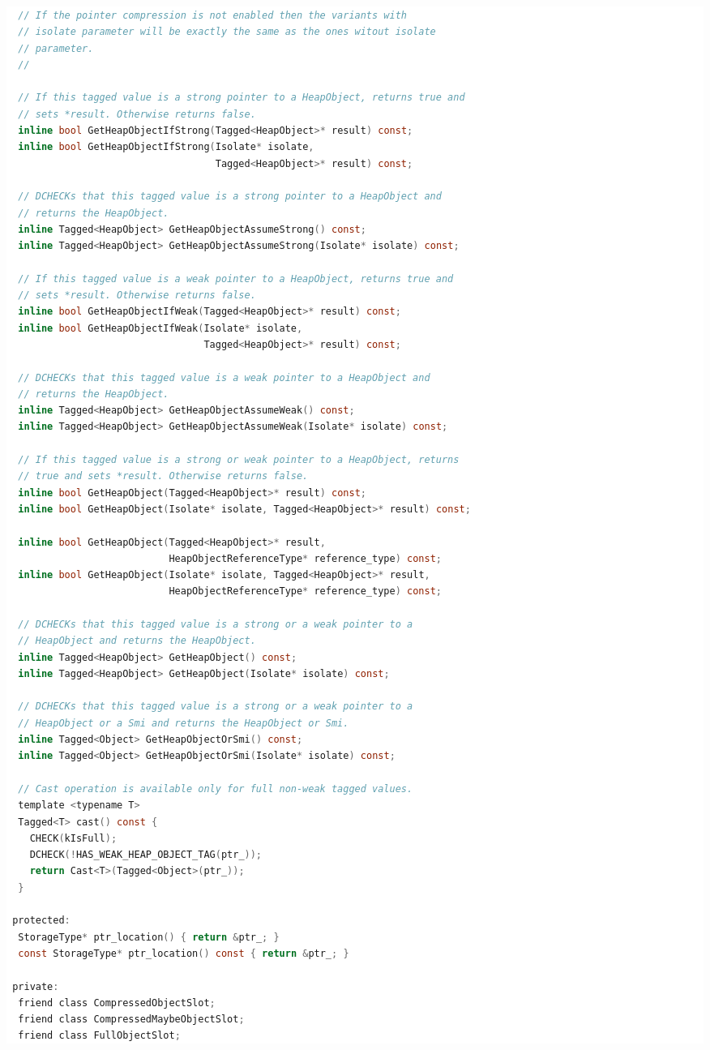 ```c
  // If the pointer compression is not enabled then the variants with
  // isolate parameter will be exactly the same as the ones witout isolate
  // parameter.
  //

  // If this tagged value is a strong pointer to a HeapObject, returns true and
  // sets *result. Otherwise returns false.
  inline bool GetHeapObjectIfStrong(Tagged<HeapObject>* result) const;
  inline bool GetHeapObjectIfStrong(Isolate* isolate,
                                    Tagged<HeapObject>* result) const;

  // DCHECKs that this tagged value is a strong pointer to a HeapObject and
  // returns the HeapObject.
  inline Tagged<HeapObject> GetHeapObjectAssumeStrong() const;
  inline Tagged<HeapObject> GetHeapObjectAssumeStrong(Isolate* isolate) const;

  // If this tagged value is a weak pointer to a HeapObject, returns true and
  // sets *result. Otherwise returns false.
  inline bool GetHeapObjectIfWeak(Tagged<HeapObject>* result) const;
  inline bool GetHeapObjectIfWeak(Isolate* isolate,
                                  Tagged<HeapObject>* result) const;

  // DCHECKs that this tagged value is a weak pointer to a HeapObject and
  // returns the HeapObject.
  inline Tagged<HeapObject> GetHeapObjectAssumeWeak() const;
  inline Tagged<HeapObject> GetHeapObjectAssumeWeak(Isolate* isolate) const;

  // If this tagged value is a strong or weak pointer to a HeapObject, returns
  // true and sets *result. Otherwise returns false.
  inline bool GetHeapObject(Tagged<HeapObject>* result) const;
  inline bool GetHeapObject(Isolate* isolate, Tagged<HeapObject>* result) const;

  inline bool GetHeapObject(Tagged<HeapObject>* result,
                            HeapObjectReferenceType* reference_type) const;
  inline bool GetHeapObject(Isolate* isolate, Tagged<HeapObject>* result,
                            HeapObjectReferenceType* reference_type) const;

  // DCHECKs that this tagged value is a strong or a weak pointer to a
  // HeapObject and returns the HeapObject.
  inline Tagged<HeapObject> GetHeapObject() const;
  inline Tagged<HeapObject> GetHeapObject(Isolate* isolate) const;

  // DCHECKs that this tagged value is a strong or a weak pointer to a
  // HeapObject or a Smi and returns the HeapObject or Smi.
  inline Tagged<Object> GetHeapObjectOrSmi() const;
  inline Tagged<Object> GetHeapObjectOrSmi(Isolate* isolate) const;

  // Cast operation is available only for full non-weak tagged values.
  template <typename T>
  Tagged<T> cast() const {
    CHECK(kIsFull);
    DCHECK(!HAS_WEAK_HEAP_OBJECT_TAG(ptr_));
    return Cast<T>(Tagged<Object>(ptr_));
  }

 protected:
  StorageType* ptr_location() { return &ptr_; }
  const StorageType* ptr_location() const { return &ptr_; }

 private:
  friend class CompressedObjectSlot;
  friend class CompressedMaybeObjectSlot;
  friend class FullObjectSlot;
```